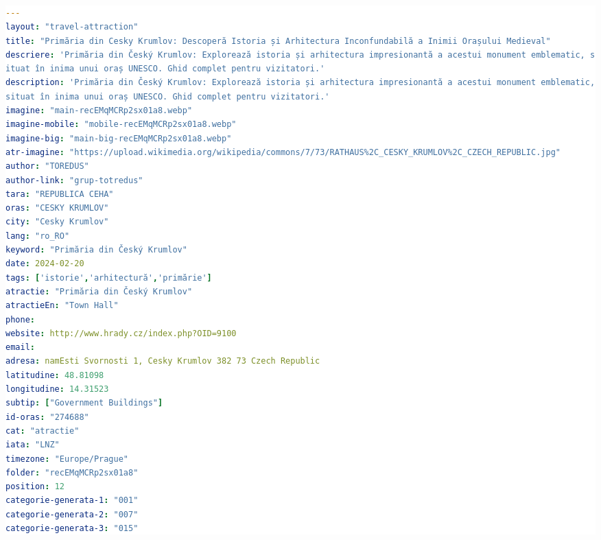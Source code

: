 ```yaml
---
layout: "travel-attraction"
title: "Primăria din Cesky Krumlov: Descoperă Istoria și Arhitectura Inconfundabilă a Inimii Orașului Medieval"
descriere: 'Primăria din Český Krumlov: Explorează istoria și arhitectura impresionantă a acestui monument emblematic, situat în inima unui oraș UNESCO. Ghid complet pentru vizitatori.' 
description: 'Primăria din Český Krumlov: Explorează istoria și arhitectura impresionantă a acestui monument emblematic, situat în inima unui oraș UNESCO. Ghid complet pentru vizitatori.'
imagine: "main-recEMqMCRp2sx01a8.webp"
imagine-mobile: "mobile-recEMqMCRp2sx01a8.webp"
imagine-big: "main-big-recEMqMCRp2sx01a8.webp"
atr-imagine: "https://upload.wikimedia.org/wikipedia/commons/7/73/RATHAUS%2C_CESKY_KRUMLOV%2C_CZECH_REPUBLIC.jpg"
author: "TOREDUS"
author-link: "grup-totredus"
tara: "REPUBLICA CEHA"
oras: "CESKY KRUMLOV"
city: "Cesky Krumlov"
lang: "ro_RO"
keyword: "Primăria din Český Krumlov"
date: 2024-02-20
tags: ['istorie','arhitectură','primărie']
atractie: "Primăria din Český Krumlov"
atractieEn: "Town Hall"
phone: 
website: http://www.hrady.cz/index.php?OID=9100
email: 
adresa: namEsti Svornosti 1, Cesky Krumlov 382 73 Czech Republic
latitudine: 48.81098
longitudine: 14.31523
subtip: ["Government Buildings"]
id-oras: "274688"
cat: "atractie"
iata: "LNZ"
timezone: "Europe/Prague"
folder: "recEMqMCRp2sx01a8"
position: 12
categorie-generata-1: "001"
categorie-generata-2: "007"
categorie-generata-3: "015"
```